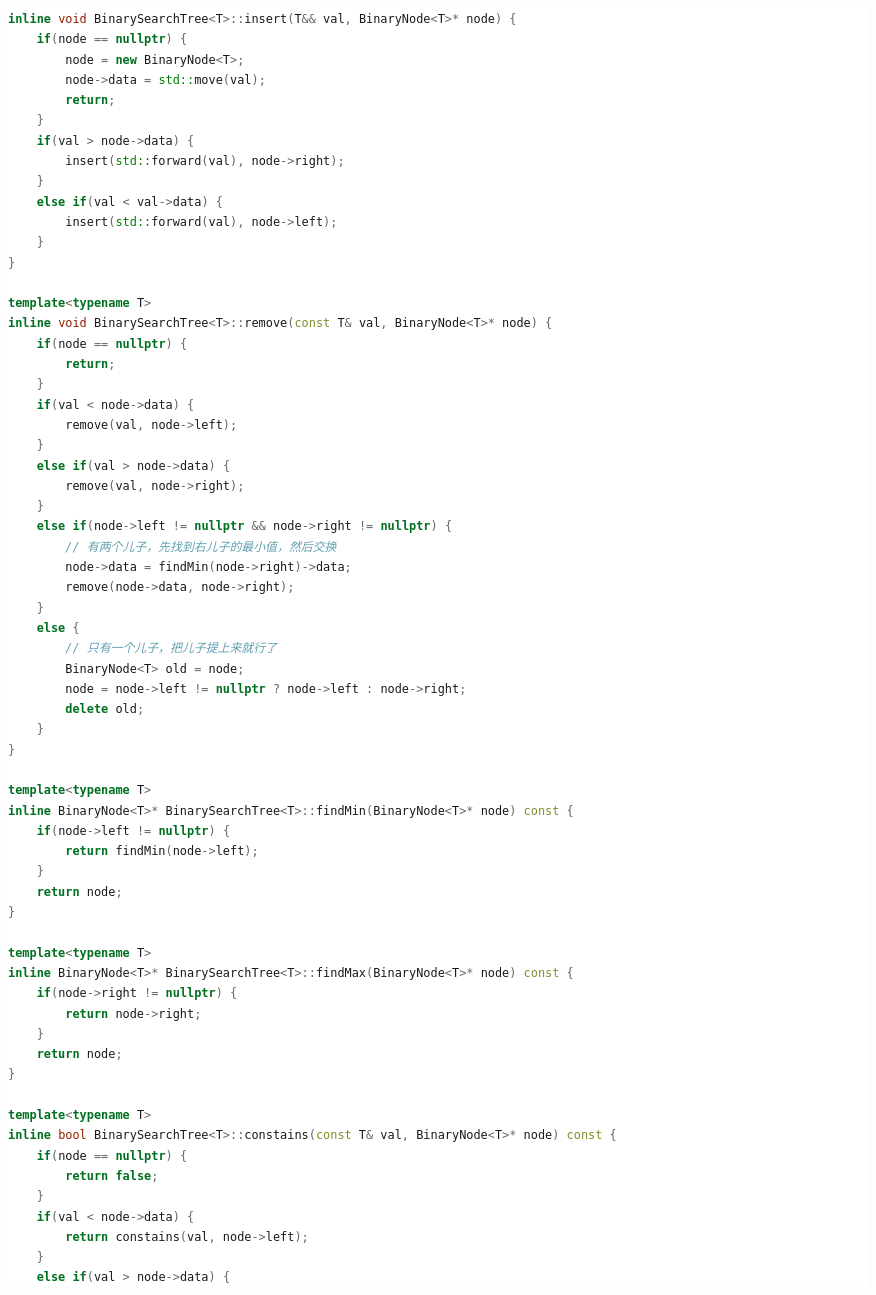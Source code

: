 ```c++
inline void BinarySearchTree<T>::insert(T&& val, BinaryNode<T>* node) {
    if(node == nullptr) {
        node = new BinaryNode<T>;
        node->data = std::move(val);
        return;
    }
    if(val > node->data) {
        insert(std::forward(val), node->right);
    }
    else if(val < val->data) {
        insert(std::forward(val), node->left);
    }
}

template<typename T>
inline void BinarySearchTree<T>::remove(const T& val, BinaryNode<T>* node) {
    if(node == nullptr) {
        return;
    }
    if(val < node->data) {
        remove(val, node->left);
    }
    else if(val > node->data) {
        remove(val, node->right);
    }
    else if(node->left != nullptr && node->right != nullptr) {
        // 有两个儿子，先找到右儿子的最小值，然后交换
        node->data = findMin(node->right)->data;
        remove(node->data, node->right);
    }
    else {
        // 只有一个儿子，把儿子提上来就行了
        BinaryNode<T> old = node;
        node = node->left != nullptr ? node->left : node->right;
        delete old;
    }
}

template<typename T>
inline BinaryNode<T>* BinarySearchTree<T>::findMin(BinaryNode<T>* node) const {
    if(node->left != nullptr) {
        return findMin(node->left);
    }
    return node;
}

template<typename T>
inline BinaryNode<T>* BinarySearchTree<T>::findMax(BinaryNode<T>* node) const {
    if(node->right != nullptr) {
        return node->right;
    }
    return node;
}

template<typename T>
inline bool BinarySearchTree<T>::constains(const T& val, BinaryNode<T>* node) const {
    if(node == nullptr) {
        return false;
    }
    if(val < node->data) {
        return constains(val, node->left);
    }
    else if(val > node->data) {
```
